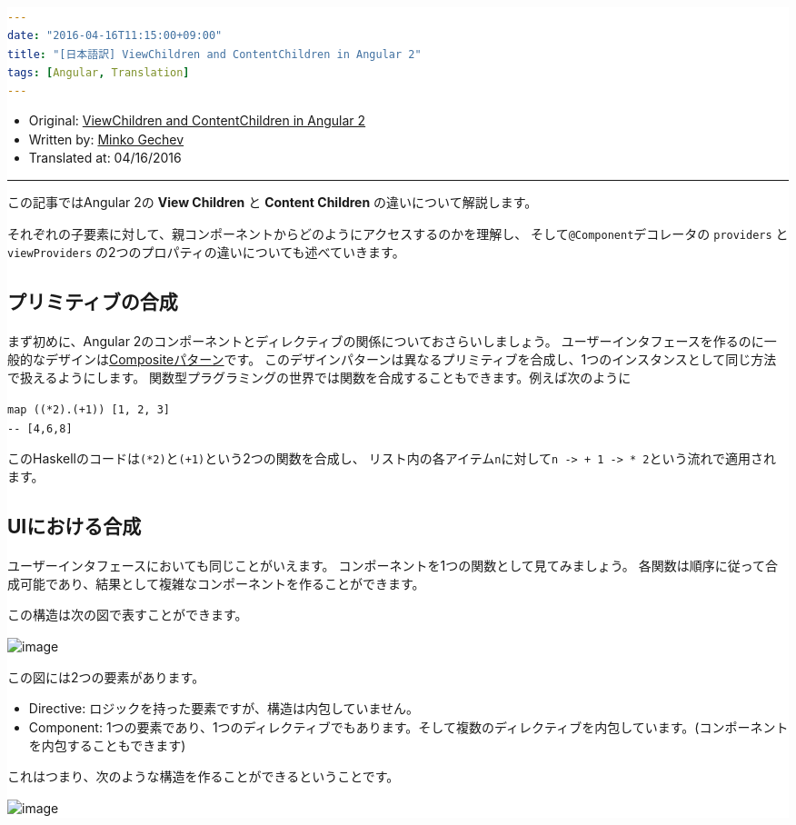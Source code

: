 ```yaml
---
date: "2016-04-16T11:15:00+09:00"
title: "[日本語訳] ViewChildren and ContentChildren in Angular 2"
tags: [Angular, Translation]
---
```



* Original: [ViewChildren and ContentChildren in Angular 2](http://blog.mgechev.com/2016/01/23/angular2-viewchildren-contentchildren-difference-viewproviders/)
* Written by: [Minko Gechev](http://twitter.com/mgechev)
* Translated at: 04/16/2016

---

この記事ではAngular 2の **View Children** と **Content Children** の違いについて解説します。

それぞれの子要素に対して、親コンポーネントからどのようにアクセスするのかを理解し、
そして`@Component`デコレータの `providers` と `viewProviders` の2つのプロパティの違いについても述べていきます。



## プリミティブの合成
まず初めに、Angular 2のコンポーネントとディレクティブの関係についておさらいしましょう。
ユーザーインタフェースを作るのに一般的なデザインは[Compositeパターン](https://ja.wikipedia.org/wiki/Composite_%E3%83%91%E3%82%BF%E3%83%BC%E3%83%B3)です。
このデザインパターンは異なるプリミティブを合成し、1つのインスタンスとして同じ方法で扱えるようにします。
関数型プラグラミングの世界では関数を合成することもできます。例えば次のように

```
map ((*2).(+1)) [1, 2, 3]
-- [4,6,8]
```

このHaskellのコードは`(*2)`と`(+1)`という2つの関数を合成し、
リスト内の各アイテム`n`に対して`n -> + 1 -> * 2`という流れで適用されます。

## UIにおける合成
ユーザーインタフェースにおいても同じことがいえます。
コンポーネントを1つの関数として見てみましょう。
各関数は順序に従って合成可能であり、結果として複雑なコンポーネントを作ることができます。

この構造は次の図で表すことができます。

![image](http://blog.mgechev.com/images/component-directive-angular2.png)

この図には2つの要素があります。

- Directive: ロジックを持った要素ですが、構造は内包していません。
- Component: 1つの要素であり、1つのディレクティブでもあります。そして複数のディレクティブを内包しています。(コンポーネントを内包することもできます)

これはつまり、次のような構造を作ることができるということです。

![image](http://blog.mgechev.com/images/component-tree-angular2.png)
